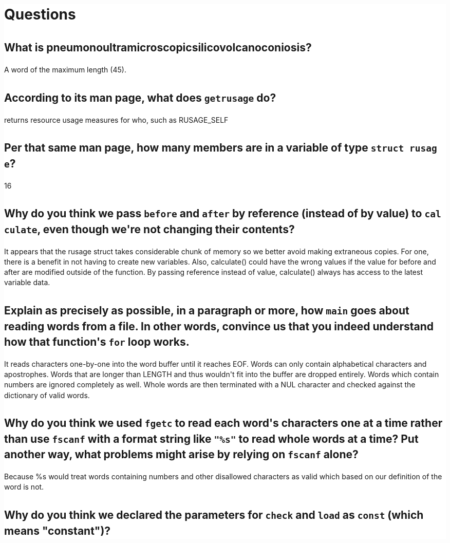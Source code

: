 # Questions

## What is pneumonoultramicroscopicsilicovolcanoconiosis?

A word of the maximum length (45).

## According to its man page, what does `getrusage` do?

returns resource usage measures for who, such as RUSAGE_SELF

## Per that same man page, how many members are in a variable of type `struct rusage`?

16

## Why do you think we pass `before` and `after` by reference (instead of by value) to `calculate`, even though we're not changing their contents?

It appears that the rusage struct takes considerable chunk of memory so we better avoid making extraneous copies.
For one, there is a benefit in not having to create new variables. Also, calculate() could have the wrong values if the value for before and after are modified outside of the function. By passing reference instead of value, calculate() always has access to the latest variable data.


## Explain as precisely as possible, in a paragraph or more, how `main` goes about reading words from a file. In other words, convince us that you indeed understand how that function's `for` loop works.

It reads characters one-by-one into the word buffer until it reaches EOF. Words can only contain alphabetical characters and apostrophes.
Words that are longer than LENGTH and thus wouldn't fit into the buffer are dropped entirely. Words which contain numbers are ignored completely as well.
Whole words are then terminated with a NUL character and checked against the dictionary of valid words.

## Why do you think we used `fgetc` to read each word's characters one at a time rather than use `fscanf` with a format string like `"%s"` to read whole words at a time? Put another way, what problems might arise by relying on `fscanf` alone?

Because %s would treat words containing numbers and other disallowed characters as valid which based on our definition of the word is not.


## Why do you think we declared the parameters for `check` and `load` as `const` (which means "constant")?
